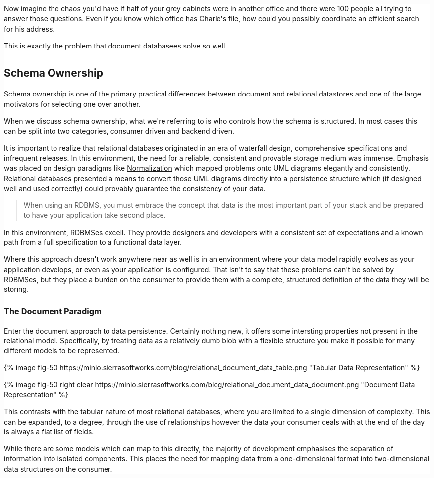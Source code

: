 Now imagine the chaos you'd have if half of your grey cabinets were in another office and
there were 100 people all trying to answer those questions. Even if you know which office
has Charle's file, how could you possibly coordinate an efficient search for his address.

This is exactly the problem that document databasees solve so well.

## Schema Ownership
Schema ownership is one of the primary practical differences between document and
relational datastores and one of the large motivators for selecting one over another.

When we discuss schema ownership, what we're referring to is who controls how the
schema is structured. In most cases this can be split into two categories, consumer
driven and backend driven.

It is important to realize that relational databases originated in an era of waterfall
design, comprehensive specifications and infrequent releases. In this environment, the
need for a reliable, consistent and provable storage medium was immense. Emphasis was
placed on design paradigms like [Normalization][] which mapped problems onto UML diagrams
elegantly and consistently. Relational databases presented a means to convert those UML
diagrams directly into a persistence structure which (if designed well and used correctly)
could provably guarantee the consistency of your data.

> When using an RDBMS, you must embrace the concept that data is the most important part of your
> stack and be prepared to have your application take second place.

In this environment, RDBMSes excell. They provide designers and developers with a consistent
set of expectations and a known path from a full specification to a functional data layer.

Where this approach doesn't work anywhere near as well is in an environment where your data
model rapidly evolves as your application develops, or even as your application is configured.
That isn't to say that these problems can't be solved by RDBMSes, but they place a burden
on the consumer to provide them with a complete, structured definition of the data they will
be storing. 

### The Document Paradigm
Enter the document approach to data persistence. Certainly nothing new, it offers some intersting
properties not present in the relational model. Specifically, by treating data as a relatively
dumb blob with a flexible structure you make it possible for many different models to be
represented.

{% image fig-50 https://minio.sierrasoftworks.com/blog/relational_document_data_table.png "Tabular Data Representation" %}

{% image fig-50 right clear https://minio.sierrasoftworks.com/blog/relational_document_data_document.png "Document Data Representation" %}

This contrasts with the tabular nature of most relational databases, where you are limited
to a single dimension of complexity. This can be expanded, to a degree, through the use of
relationships however the data your consumer deals with at the end of the day is always a
flat list of fields.

While there are some models which can map to this directly, the majority of development
emphasises the separation of information into isolated components. This places the need
for mapping data from a one-dimensional format into two-dimensional data structures on
the consumer.


[ACID]: https://en.wikipedia.org/wiki/ACID
[Normalization]: https://en.wikipedia.org/wiki/Database_normalization
[NoSQL]: https://en.wikipedia.org/wiki/NoSQL
[RDBMS]: https://en.wikipedia.org/wiki/Relational_database_management_system
[Sharding]: https://en.wikipedia.org/wiki/Shard_(database_architecture)
[SQL]: https://en.wikipedia.org/wiki/SQL